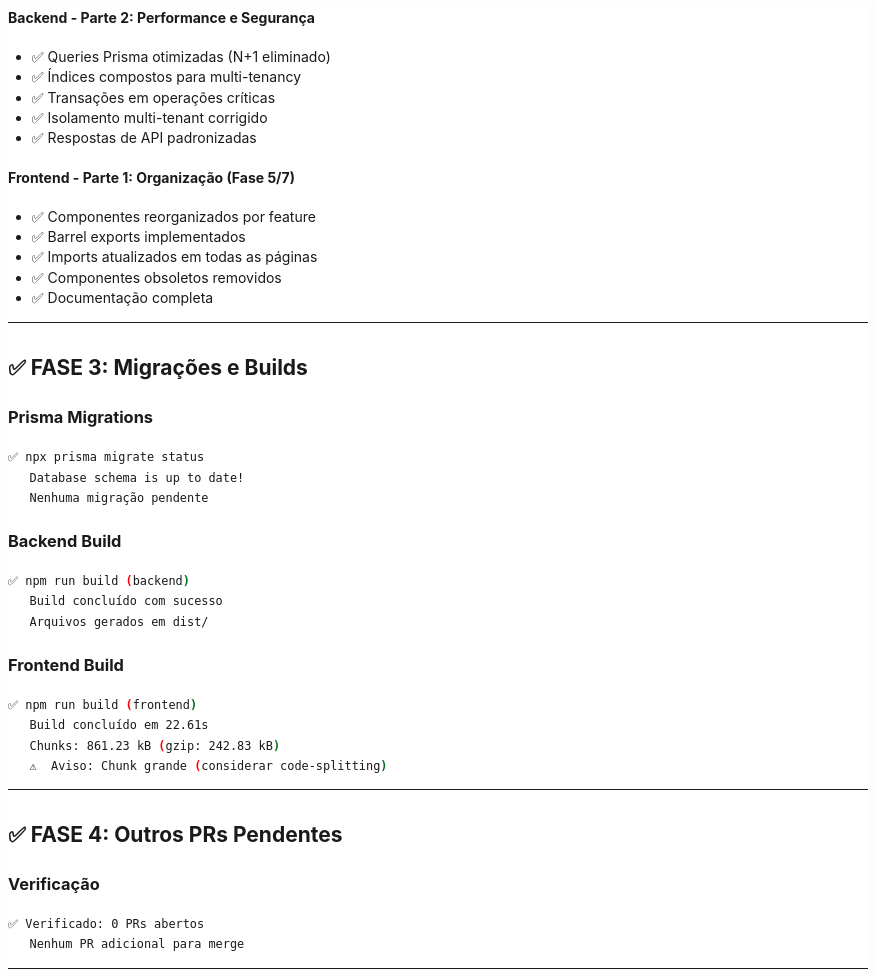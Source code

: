 #### Backend - Parte 2: Performance e Segurança
- ✅ Queries Prisma otimizadas (N+1 eliminado)
- ✅ Índices compostos para multi-tenancy
- ✅ Transações em operações críticas
- ✅ Isolamento multi-tenant corrigido
- ✅ Respostas de API padronizadas

#### Frontend - Parte 1: Organização (Fase 5/7)
- ✅ Componentes reorganizados por feature
- ✅ Barrel exports implementados
- ✅ Imports atualizados em todas as páginas
- ✅ Componentes obsoletos removidos
- ✅ Documentação completa

---

## ✅ FASE 3: Migrações e Builds

### Prisma Migrations
```bash
✅ npx prisma migrate status
   Database schema is up to date!
   Nenhuma migração pendente
```

### Backend Build
```bash
✅ npm run build (backend)
   Build concluído com sucesso
   Arquivos gerados em dist/
```

### Frontend Build
```bash
✅ npm run build (frontend)
   Build concluído em 22.61s
   Chunks: 861.23 kB (gzip: 242.83 kB)
   ⚠️  Aviso: Chunk grande (considerar code-splitting)
```

---

## ✅ FASE 4: Outros PRs Pendentes

### Verificação
```bash
✅ Verificado: 0 PRs abertos
   Nenhum PR adicional para merge
```

---
